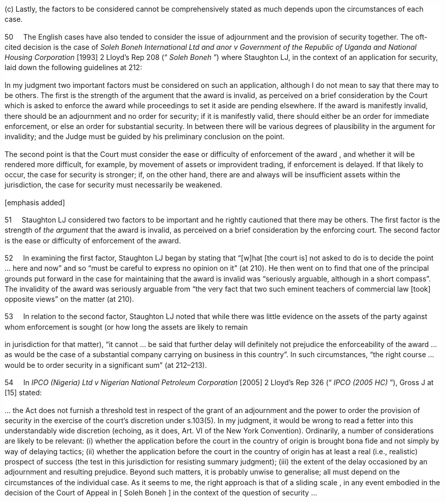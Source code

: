 (c) Lastly, the factors to be considered cannot be comprehensively stated as much depends upon the circumstances of each case. 

50     The English cases have also tended to consider the issue of adjournment and the provision of security together. The oft-cited decision is the case of _Soleh Boneh International Ltd and anor v Government of the Republic of Uganda and National Housing Corporation_ [1993] 2 Lloyd’s Rep 208 (“ _Soleh Boneh_ ”) where Staughton LJ, in the context of an application for security, laid down the following guidelines at 212: 

 In my judgment two important factors must be considered on such an application, although I do not mean to say that there may to be others. The first is the strength of the argument that the award is invalid, as perceived on a brief consideration by the Court which is asked to enforce the award while proceedings to set it aside are pending elsewhere. If the award is manifestly invalid, there should be an adjournment and no order for security; if it is manifestly valid, there should either be an order for immediate enforcement, or else an order for substantial security. In between there will be various degrees of plausibility in the argument for invalidity; and the Judge must be guided by his preliminary conclusion on the point. 

 The second point is that the Court must consider the ease or difficulty of enforcement of the award , and whether it will be rendered more difficult, for example, by movement of assets or improvident trading, if enforcement is delayed. If that likely to occur, the case for security is stronger; if, on the other hand, there are and always will be insufficient assets within the jurisdiction, the case for security must necessarily be weakened. 

 [emphasis added] 

51     Staughton LJ considered two factors to be important and he rightly cautioned that there may be others. The first factor is the strength of _the argument_ that the award is invalid, as perceived on a brief consideration by the enforcing court. The second factor is the ease or difficulty of enforcement of the award. 

52     In examining the first factor, Staughton LJ began by stating that “[w]hat [the court is] not asked to do is to decide the point ... here and now” and so “must be careful to express no opinion on it” (at 210). He then went on to find that one of the principal grounds put forward in the case for maintaining that the award is invalid was “seriously arguable, although in a short compass”. The invalidity of the award was seriously arguable from “the very fact that two such eminent teachers of commercial law [took] opposite views” on the matter (at 210). 

53     In relation to the second factor, Staughton LJ noted that while there was little evidence on the assets of the party against whom enforcement is sought (or how long the assets are likely to remain 


in jurisdiction for that matter), “it cannot ... be said that further delay will definitely not prejudice the enforceability of the award ... as would be the case of a substantial company carrying on business in this country”. In such circumstances, “the right course ... would be to order security in a significant sum” (at 212–213). 

54     In _IPCO (Nigeria) Ltd v Nigerian National Petroleum Corporation_ [2005] 2 Lloyd’s Rep 326 (“ _IPCO (2005 HC)_ ”), Gross J at [15] stated: 

 ... the Act does not furnish a threshold test in respect of the grant of an adjournment and the power to order the provision of security in the exercise of the court’s discretion under s.103(5). In my judgment, it would be wrong to read a fetter into this understandably wide discretion (echoing, as it does, Art. VI of the New York Convention). Ordinarily, a number of considerations are likely to be relevant: (i) whether the application before the court in the country of origin is brought bona fide and not simply by way of delaying tactics; (ii) whether the application before the court in the country of origin has at least a real (i.e., realistic) prospect of success (the test in this jurisdiction for resisting summary judgment); (iii) the extent of the delay occasioned by an adjournment and resulting prejudice. Beyond such matters, it is probably unwise to generalise; all must depend on the circumstances of the individual case. As it seems to me, the right approach is that of a sliding scale , in any event embodied in the decision of the Court of Appeal in [ Soleh Boneh ] in the context of the question of security ... 
